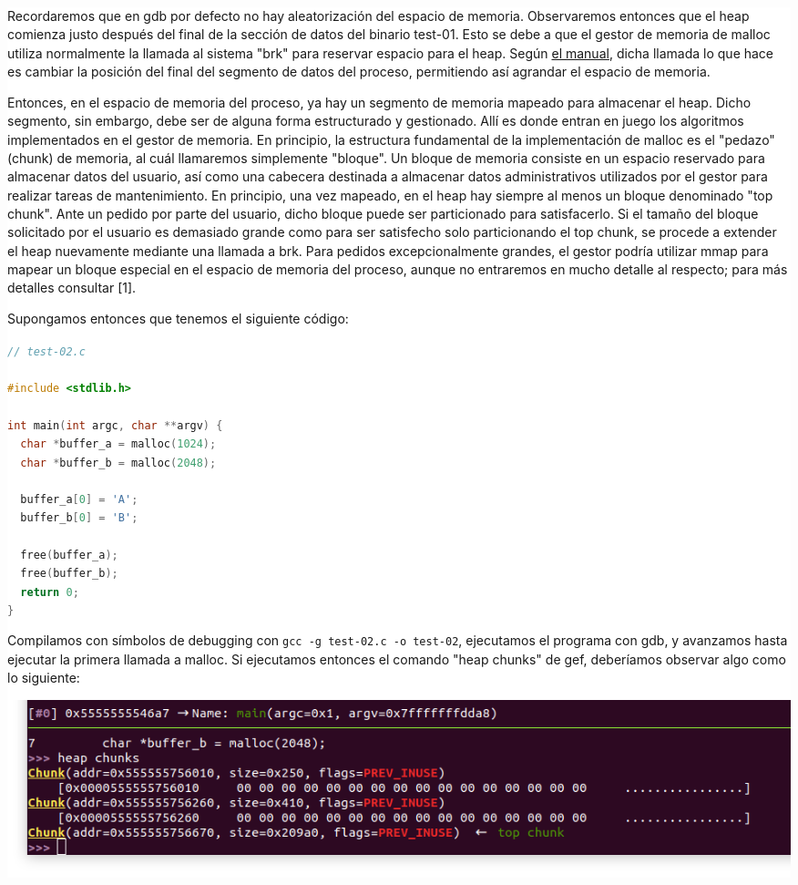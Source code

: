 Recordaremos que en gdb por defecto no hay aleatorización del espacio de memoria. Observaremos entonces que el heap comienza justo después del final de la sección de datos del binario test-01. Esto se debe a que el gestor de memoria de malloc utiliza normalmente la llamada al sistema "brk" para reservar espacio para el heap. Según [el manual](https://linux.die.net/man/2/brk), dicha llamada lo que hace es cambiar la posición del final del segmento de datos del proceso, permitiendo así agrandar el espacio de memoria.

Entonces, en el espacio de memoria del proceso, ya hay un segmento de memoria mapeado para almacenar el heap. Dicho segmento, sin embargo, debe ser de alguna forma estructurado y gestionado. Allí es donde entran en juego los algoritmos implementados en el gestor de memoria. En principio, la estructura fundamental de la implementación de malloc es el "pedazo" (chunk) de memoria, al cuál llamaremos simplemente "bloque". Un bloque de memoria consiste en un espacio reservado para almacenar datos del usuario, así como una cabecera destinada a almacenar datos administrativos utilizados por el gestor para realizar tareas de mantenimiento. En principio, una vez mapeado, en el heap hay siempre al menos un bloque denominado "top chunk". Ante un pedido por parte del usuario, dicho bloque puede ser particionado para satisfacerlo. Si el tamaño del bloque solicitado por el usuario es demasiado grande como para ser satisfecho solo particionando el top chunk, se procede a extender el heap nuevamente mediante una llamada a brk. Para pedidos excepcionalmente grandes, el gestor podría utilizar mmap para mapear un bloque especial en el espacio de memoria del proceso, aunque no entraremos en mucho detalle al respecto; para más detalles consultar [1].

Supongamos entonces que tenemos el siguiente código:

```c
// test-02.c

#include <stdlib.h>

int main(int argc, char **argv) {
  char *buffer_a = malloc(1024);
  char *buffer_b = malloc(2048);
    
  buffer_a[0] = 'A';
  buffer_b[0] = 'B';
    
  free(buffer_a);
  free(buffer_b);
  return 0;
}
```

Compilamos con símbolos de debugging con `gcc -g test-02.c -o test-02`, ejecutamos el programa con gdb, y avanzamos hasta ejecutar la primera llamada a malloc. Si ejecutamos entonces el comando "heap chunks" de gef, deberíamos observar algo como lo siguiente:

![heap-chunks-01](img/heap-chunks-01.png)
